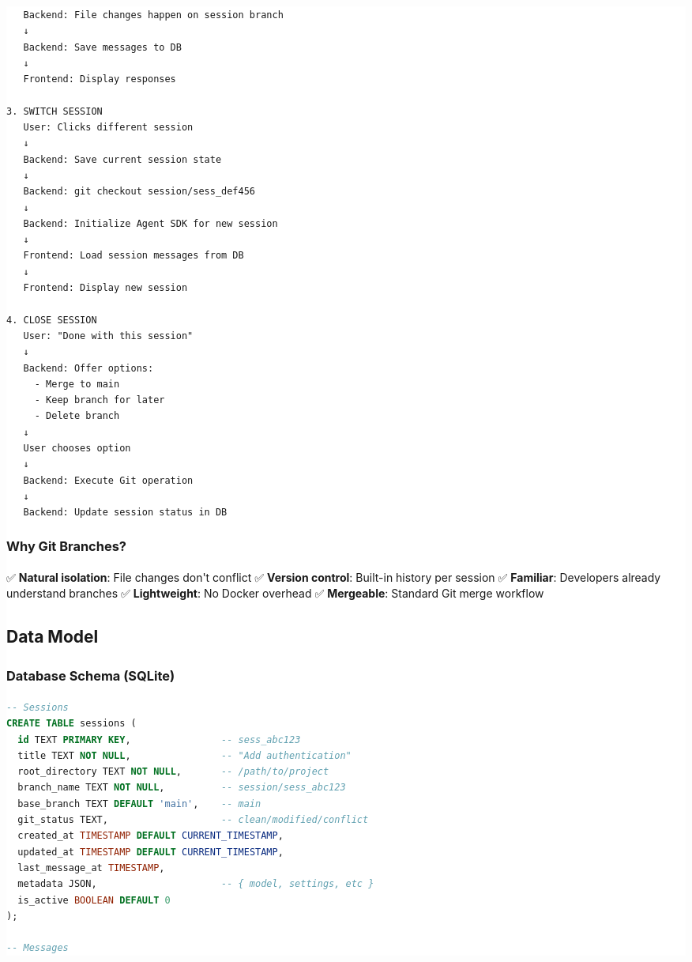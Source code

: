 ```
   Backend: File changes happen on session branch
   ↓
   Backend: Save messages to DB
   ↓
   Frontend: Display responses

3. SWITCH SESSION
   User: Clicks different session
   ↓
   Backend: Save current session state
   ↓
   Backend: git checkout session/sess_def456
   ↓
   Backend: Initialize Agent SDK for new session
   ↓
   Frontend: Load session messages from DB
   ↓
   Frontend: Display new session

4. CLOSE SESSION
   User: "Done with this session"
   ↓
   Backend: Offer options:
     - Merge to main
     - Keep branch for later
     - Delete branch
   ↓
   User chooses option
   ↓
   Backend: Execute Git operation
   ↓
   Backend: Update session status in DB
```

### Why Git Branches?

✅ **Natural isolation**: File changes don't conflict
✅ **Version control**: Built-in history per session
✅ **Familiar**: Developers already understand branches
✅ **Lightweight**: No Docker overhead
✅ **Mergeable**: Standard Git merge workflow

## Data Model

### Database Schema (SQLite)

```sql
-- Sessions
CREATE TABLE sessions (
  id TEXT PRIMARY KEY,                -- sess_abc123
  title TEXT NOT NULL,                -- "Add authentication"
  root_directory TEXT NOT NULL,       -- /path/to/project
  branch_name TEXT NOT NULL,          -- session/sess_abc123
  base_branch TEXT DEFAULT 'main',    -- main
  git_status TEXT,                    -- clean/modified/conflict
  created_at TIMESTAMP DEFAULT CURRENT_TIMESTAMP,
  updated_at TIMESTAMP DEFAULT CURRENT_TIMESTAMP,
  last_message_at TIMESTAMP,
  metadata JSON,                      -- { model, settings, etc }
  is_active BOOLEAN DEFAULT 0
);

-- Messages
```